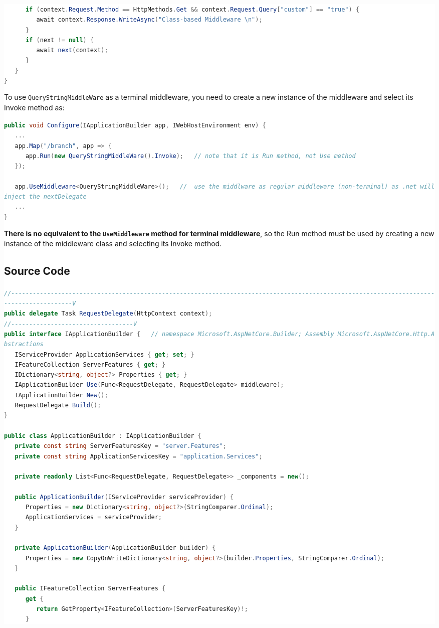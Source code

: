 ```C#
      if (context.Request.Method == HttpMethods.Get && context.Request.Query["custom"] == "true") {
         await context.Response.WriteAsync("Class-based Middleware \n");
      }
      if (next != null) {
         await next(context);
      }
   }
}
```
To use `QueryStringMiddleWare` as a terminal middleware, you need to create a new instance of the middleware and select its Invoke method as:
```C#
public void Configure(IApplicationBuilder app, IWebHostEnvironment env) {
   ...
   app.Map("/branch", app => {
      app.Run(new QueryStringMiddleWare().Invoke);   // note that it is Run method, not Use method
   });

   app.UseMiddleware<QueryStringMiddleWare>();   //  use the middlware as regular middleware (non-terminal) as .net will inject the nextDelegate
   ...
}
```
**There is no equivalent to the `UseMiddleware` method for terminal middleware**, so the Run method must be used by creating a new instance of the middleware class and selecting its Invoke method.

## Source Code

```C#
//-----------------------------------------------------------------------------------------------------------------------------------------V
public delegate Task RequestDelegate(HttpContext context);
//----------------------------------V
public interface IApplicationBuilder {   // namespace Microsoft.AspNetCore.Builder; Assembly Microsoft.AspNetCore.Http.Abstractions
   IServiceProvider ApplicationServices { get; set; }
   IFeatureCollection ServerFeatures { get; }
   IDictionary<string, object?> Properties { get; }
   IApplicationBuilder Use(Func<RequestDelegate, RequestDelegate> middleware);
   IApplicationBuilder New();
   RequestDelegate Build();
}

public class ApplicationBuilder : IApplicationBuilder {
   private const string ServerFeaturesKey = "server.Features";
   private const string ApplicationServicesKey = "application.Services";

   private readonly List<Func<RequestDelegate, RequestDelegate>> _components = new();

   public ApplicationBuilder(IServiceProvider serviceProvider) {
      Properties = new Dictionary<string, object?>(StringComparer.Ordinal);
      ApplicationServices = serviceProvider;
   }
   
   private ApplicationBuilder(ApplicationBuilder builder) {
      Properties = new CopyOnWriteDictionary<string, object?>(builder.Properties, StringComparer.Ordinal);
   }

   public IFeatureCollection ServerFeatures {
      get {
         return GetProperty<IFeatureCollection>(ServerFeaturesKey)!;
      }
```